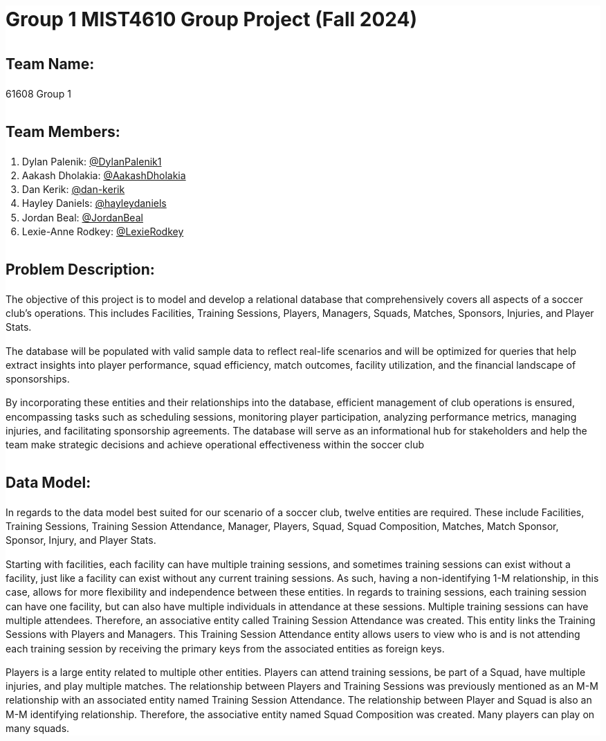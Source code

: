 # Group 1 MIST4610 Group Project (Fall 2024)

## Team Name: 
61608 Group 1

## Team Members:

1) Dylan Palenik: [@DylanPalenik1](https://github.com/dylanpalenik1)
2) Aakash Dholakia: [@AakashDholakia](https://github.com/AakashDholakia)
3) Dan Kerik: [@dan-kerik](https://github.com/dan-kerik)
4) Hayley Daniels: [@hayleydaniels](https://github.com/hayleydaniels)
5) Jordan Beal: [@JordanBeal](https://github.com/Jlb65166)
6)  Lexie-Anne Rodkey: [@LexieRodkey](https://github.com/lexierodkey)

## Problem Description:
The objective of this project is to model and develop a relational database that comprehensively covers all aspects of a soccer club’s operations. This includes Facilities, Training Sessions, Players, Managers, Squads, Matches, Sponsors, Injuries, and Player Stats. 

The database will be populated with valid sample data to reflect real-life scenarios and will be optimized for queries that help extract insights into player performance, squad efficiency, match outcomes, facility utilization, and the financial landscape of sponsorships.

By incorporating these entities and their relationships into the database, efficient management of club operations is ensured, encompassing tasks such as scheduling sessions, monitoring player participation, analyzing performance metrics, managing injuries, and facilitating sponsorship agreements. The database will serve as an informational hub for stakeholders and help the team make strategic decisions and achieve operational effectiveness within the soccer club

## Data Model:
In regards to the data model best suited for our scenario of a soccer club, twelve entities are required. These include Facilities, Training Sessions, Training Session Attendance, Manager, Players, Squad, Squad Composition, Matches, Match Sponsor, Sponsor, Injury, and Player Stats.

Starting with facilities, each facility can have multiple training sessions, and sometimes training sessions can exist without a facility, just like a facility can exist without any current training sessions. As such, having a non-identifying 1-M relationship, in this case, allows for more flexibility and independence between these entities.
In regards to training sessions, each training session can have one facility, but can also have multiple individuals in attendance at these sessions. Multiple training sessions can have multiple attendees. Therefore, an associative entity called Training Session Attendance was created. This entity links the Training Sessions with Players and Managers. This Training Session Attendance entity allows users to view who is and is not attending each training session by receiving the primary keys from the associated entities as foreign keys.

Players is a large entity related to multiple other entities. Players can attend training sessions, be part of a Squad, have multiple injuries, and play multiple matches. The relationship between Players and Training Sessions was previously mentioned as an M-M relationship with an associated entity named Training Session Attendance. The relationship between Player and Squad is also an M-M identifying relationship. Therefore, the associative entity named Squad Composition was created. Many players can play on many squads.
